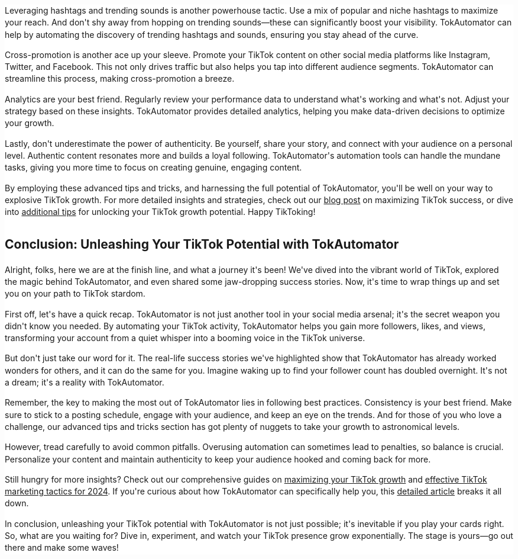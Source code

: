 Leveraging hashtags and trending sounds is another powerhouse tactic. Use a mix of popular and niche hashtags to maximize your reach. And don't shy away from hopping on trending sounds—these can significantly boost your visibility. TokAutomator can help by automating the discovery of trending hashtags and sounds, ensuring you stay ahead of the curve.

Cross-promotion is another ace up your sleeve. Promote your TikTok content on other social media platforms like Instagram, Twitter, and Facebook. This not only drives traffic but also helps you tap into different audience segments. TokAutomator can streamline this process, making cross-promotion a breeze.

Analytics are your best friend. Regularly review your performance data to understand what's working and what's not. Adjust your strategy based on these insights. TokAutomator provides detailed analytics, helping you make data-driven decisions to optimize your growth.

Lastly, don't underestimate the power of authenticity. Be yourself, share your story, and connect with your audience on a personal level. Authentic content resonates more and builds a loyal following. TokAutomator's automation tools can handle the mundane tasks, giving you more time to focus on creating genuine, engaging content.

By employing these advanced tips and tricks, and harnessing the full potential of TokAutomator, you'll be well on your way to explosive TikTok growth. For more detailed insights and strategies, check out our [blog post](https://tokautomator.com/blog/tips-and-tricks-making-the-most-of-tokautomator-for-tiktok-success) on maximizing TikTok success, or dive into [additional tips](https://tokautomator.com/blog/unlocking-tiktok-growth-tips-for-using-tokautomator) for unlocking your TikTok growth potential. Happy TikToking!

## Conclusion: Unleashing Your TikTok Potential with TokAutomator

Alright, folks, here we are at the finish line, and what a journey it's been! We've dived into the vibrant world of TikTok, explored the magic behind TokAutomator, and even shared some jaw-dropping success stories. Now, it's time to wrap things up and set you on your path to TikTok stardom.

First off, let's have a quick recap. TokAutomator is not just another tool in your social media arsenal; it's the secret weapon you didn't know you needed. By automating your TikTok activity, TokAutomator helps you gain more followers, likes, and views, transforming your account from a quiet whisper into a booming voice in the TikTok universe.

But don't just take our word for it. The real-life success stories we've highlighted show that TokAutomator has already worked wonders for others, and it can do the same for you. Imagine waking up to find your follower count has doubled overnight. It's not a dream; it's a reality with TokAutomator.

Remember, the key to making the most out of TokAutomator lies in following best practices. Consistency is your best friend. Make sure to stick to a posting schedule, engage with your audience, and keep an eye on the trends. And for those of you who love a challenge, our advanced tips and tricks section has got plenty of nuggets to take your growth to astronomical levels.



However, tread carefully to avoid common pitfalls. Overusing automation can sometimes lead to penalties, so balance is crucial. Personalize your content and maintain authenticity to keep your audience hooked and coming back for more.

Still hungry for more insights? Check out our comprehensive guides on [maximizing your TikTok growth](https://tokautomator.com/blog/maximizing-your-tiktok-growth-with-automated-tools) and [effective TikTok marketing tactics for 2024](https://tokautomator.com/blog/from-zero-to-viral-effective-tiktok-marketing-tactics-for-2024). If you're curious about how TokAutomator can specifically help you, this [detailed article](https://tokautomator.com/blog/how-can-tokautomator-help-you-grow-your-tiktok-account) breaks it all down.

In conclusion, unleashing your TikTok potential with TokAutomator is not just possible; it's inevitable if you play your cards right. So, what are you waiting for? Dive in, experiment, and watch your TikTok presence grow exponentially. The stage is yours—go out there and make some waves!
